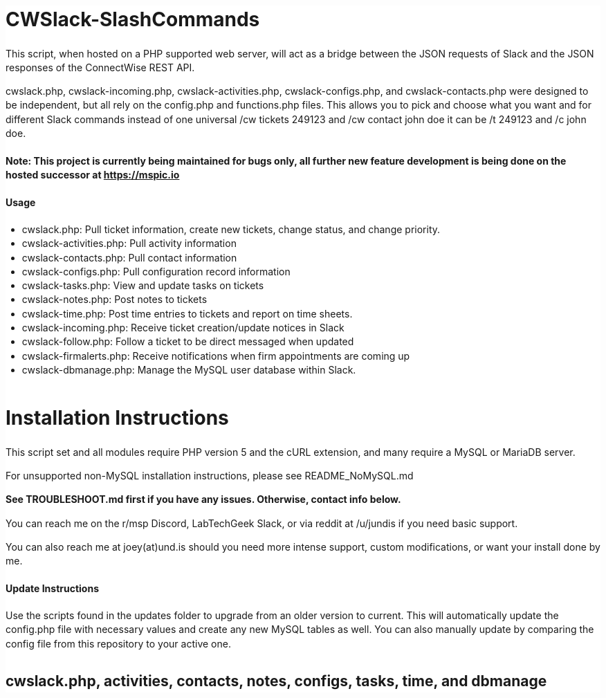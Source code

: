 # CWSlack-SlashCommands

This script, when hosted on a PHP supported web server, will act as a bridge between the JSON requests of Slack and the JSON responses of the ConnectWise REST API.

cwslack.php, cwslack-incoming.php, cwslack-activities.php, cwslack-configs.php, and cwslack-contacts.php were designed to be independent, but all rely on the config.php and functions.php files. This allows you to pick and choose what you want and for different Slack commands instead of one universal /cw tickets 249123 and /cw contact john doe it can be /t 249123 and /c john doe.

#### Note: This project is currently being maintained for bugs only, all further new feature development is being done on the hosted successor at https://mspic.io

#### Usage

* cwslack.php: Pull ticket information, create new tickets, change status, and change priority.
* cwslack-activities.php: Pull activity information
* cwslack-contacts.php: Pull contact information
* cwslack-configs.php: Pull configuration record information
* cwslack-tasks.php: View and update tasks on tickets
* cwslack-notes.php: Post notes to tickets
* cwslack-time.php: Post time entries to tickets and report on time sheets.
* cwslack-incoming.php: Receive ticket creation/update notices in Slack
* cwslack-follow.php: Follow a ticket to be direct messaged when updated
* cwslack-firmalerts.php: Receive notifications when firm appointments are coming up
* cwslack-dbmanage.php: Manage the MySQL user database within Slack.

# Installation Instructions

This script set and all modules require PHP version 5 and the cURL extension, and many require a MySQL or MariaDB server.

For unsupported non-MySQL installation instructions, please see README_NoMySQL.md

**See TROUBLESHOOT.md first if you have any issues. Otherwise, contact info below.**

You can reach me on the r/msp Discord, LabTechGeek Slack, or via reddit at /u/jundis if you need basic support.

You can also reach me at joey(at)und.is should you need more intense support, custom modifications, or want your install done by me.

#### Update Instructions

Use the scripts found in the updates folder to upgrade from an older version to current. This will automatically update the config.php file with necessary values and create any new MySQL tables as well. You can also manually update by comparing the config file from this repository to your active one.

## cwslack.php, activities, contacts, notes, configs, tasks, time, and dbmanage

